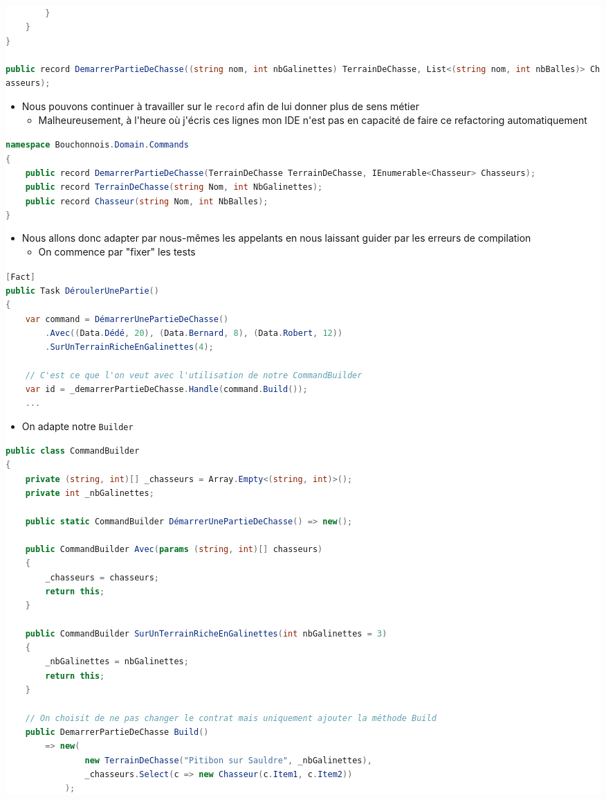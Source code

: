 ```csharp
        }
    }
}

public record DemarrerPartieDeChasse((string nom, int nbGalinettes) TerrainDeChasse, List<(string nom, int nbBalles)> Chasseurs);
```

* Nous pouvons continuer à travailler sur le `record` afin de lui donner plus de sens métier
  * Malheureusement, à l'heure où j'écris ces lignes mon IDE n'est pas en capacité de faire ce refactoring automatiquement

```csharp
namespace Bouchonnois.Domain.Commands
{
    public record DemarrerPartieDeChasse(TerrainDeChasse TerrainDeChasse, IEnumerable<Chasseur> Chasseurs);
    public record TerrainDeChasse(string Nom, int NbGalinettes);
    public record Chasseur(string Nom, int NbBalles);
}
```

* Nous allons donc adapter par nous-mêmes les appelants en nous laissant guider par les erreurs de compilation
  * On commence par "fixer" les tests

```csharp
[Fact]
public Task DéroulerUnePartie()
{
    var command = DémarrerUnePartieDeChasse()
        .Avec((Data.Dédé, 20), (Data.Bernard, 8), (Data.Robert, 12))
        .SurUnTerrainRicheEnGalinettes(4);

    // C'est ce que l'on veut avec l'utilisation de notre CommandBuilder
    var id = _demarrerPartieDeChasse.Handle(command.Build());
    ...
```

* On adapte notre `Builder`

```csharp
public class CommandBuilder
{
    private (string, int)[] _chasseurs = Array.Empty<(string, int)>();
    private int _nbGalinettes;

    public static CommandBuilder DémarrerUnePartieDeChasse() => new();

    public CommandBuilder Avec(params (string, int)[] chasseurs)
    {
        _chasseurs = chasseurs;
        return this;
    }

    public CommandBuilder SurUnTerrainRicheEnGalinettes(int nbGalinettes = 3)
    {
        _nbGalinettes = nbGalinettes;
        return this;
    }

    // On choisit de ne pas changer le contrat mais uniquement ajouter la méthode Build
    public DemarrerPartieDeChasse Build() 
        => new(
                new TerrainDeChasse("Pitibon sur Sauldre", _nbGalinettes),
                _chasseurs.Select(c => new Chasseur(c.Item1, c.Item2))
            );
```